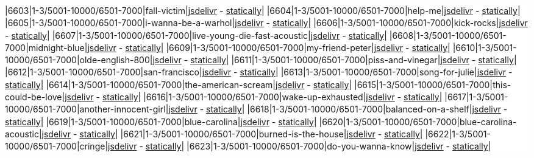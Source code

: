|6603|1-3/5001-10000/6501-7000|fall-victim|[jsdelivr](https://cdn.jsdelivr.net/gh/dbchord/png-c-1110x370_1-3/5001-10000/6501-7000/fall-victim.png) - [statically](https://cdn.statically.io/gh/dbchord/png-c-1110x370_1-3/img/5001-10000/6501-7000/fall-victim.png)|
|6604|1-3/5001-10000/6501-7000|help-me|[jsdelivr](https://cdn.jsdelivr.net/gh/dbchord/png-c-1110x370_1-3/5001-10000/6501-7000/help-me.png) - [statically](https://cdn.statically.io/gh/dbchord/png-c-1110x370_1-3/img/5001-10000/6501-7000/help-me.png)|
|6605|1-3/5001-10000/6501-7000|i-wanna-be-a-warhol|[jsdelivr](https://cdn.jsdelivr.net/gh/dbchord/png-c-1110x370_1-3/5001-10000/6501-7000/i-wanna-be-a-warhol.png) - [statically](https://cdn.statically.io/gh/dbchord/png-c-1110x370_1-3/img/5001-10000/6501-7000/i-wanna-be-a-warhol.png)|
|6606|1-3/5001-10000/6501-7000|kick-rocks|[jsdelivr](https://cdn.jsdelivr.net/gh/dbchord/png-c-1110x370_1-3/5001-10000/6501-7000/kick-rocks.png) - [statically](https://cdn.statically.io/gh/dbchord/png-c-1110x370_1-3/img/5001-10000/6501-7000/kick-rocks.png)|
|6607|1-3/5001-10000/6501-7000|live-young-die-fast-acoustic|[jsdelivr](https://cdn.jsdelivr.net/gh/dbchord/png-c-1110x370_1-3/5001-10000/6501-7000/live-young-die-fast-acoustic.png) - [statically](https://cdn.statically.io/gh/dbchord/png-c-1110x370_1-3/img/5001-10000/6501-7000/live-young-die-fast-acoustic.png)|
|6608|1-3/5001-10000/6501-7000|midnight-blue|[jsdelivr](https://cdn.jsdelivr.net/gh/dbchord/png-c-1110x370_1-3/5001-10000/6501-7000/midnight-blue.png) - [statically](https://cdn.statically.io/gh/dbchord/png-c-1110x370_1-3/img/5001-10000/6501-7000/midnight-blue.png)|
|6609|1-3/5001-10000/6501-7000|my-friend-peter|[jsdelivr](https://cdn.jsdelivr.net/gh/dbchord/png-c-1110x370_1-3/5001-10000/6501-7000/my-friend-peter.png) - [statically](https://cdn.statically.io/gh/dbchord/png-c-1110x370_1-3/img/5001-10000/6501-7000/my-friend-peter.png)|
|6610|1-3/5001-10000/6501-7000|olde-english-800|[jsdelivr](https://cdn.jsdelivr.net/gh/dbchord/png-c-1110x370_1-3/5001-10000/6501-7000/olde-english-800.png) - [statically](https://cdn.statically.io/gh/dbchord/png-c-1110x370_1-3/img/5001-10000/6501-7000/olde-english-800.png)|
|6611|1-3/5001-10000/6501-7000|piss-and-vinegar|[jsdelivr](https://cdn.jsdelivr.net/gh/dbchord/png-c-1110x370_1-3/5001-10000/6501-7000/piss-and-vinegar.png) - [statically](https://cdn.statically.io/gh/dbchord/png-c-1110x370_1-3/img/5001-10000/6501-7000/piss-and-vinegar.png)|
|6612|1-3/5001-10000/6501-7000|san-francisco|[jsdelivr](https://cdn.jsdelivr.net/gh/dbchord/png-c-1110x370_1-3/5001-10000/6501-7000/san-francisco.png) - [statically](https://cdn.statically.io/gh/dbchord/png-c-1110x370_1-3/img/5001-10000/6501-7000/san-francisco.png)|
|6613|1-3/5001-10000/6501-7000|song-for-julie|[jsdelivr](https://cdn.jsdelivr.net/gh/dbchord/png-c-1110x370_1-3/5001-10000/6501-7000/song-for-julie.png) - [statically](https://cdn.statically.io/gh/dbchord/png-c-1110x370_1-3/img/5001-10000/6501-7000/song-for-julie.png)|
|6614|1-3/5001-10000/6501-7000|the-american-scream|[jsdelivr](https://cdn.jsdelivr.net/gh/dbchord/png-c-1110x370_1-3/5001-10000/6501-7000/the-american-scream.png) - [statically](https://cdn.statically.io/gh/dbchord/png-c-1110x370_1-3/img/5001-10000/6501-7000/the-american-scream.png)|
|6615|1-3/5001-10000/6501-7000|this-could-be-love|[jsdelivr](https://cdn.jsdelivr.net/gh/dbchord/png-c-1110x370_1-3/5001-10000/6501-7000/this-could-be-love.png) - [statically](https://cdn.statically.io/gh/dbchord/png-c-1110x370_1-3/img/5001-10000/6501-7000/this-could-be-love.png)|
|6616|1-3/5001-10000/6501-7000|wake-up-exhausted|[jsdelivr](https://cdn.jsdelivr.net/gh/dbchord/png-c-1110x370_1-3/5001-10000/6501-7000/wake-up-exhausted.png) - [statically](https://cdn.statically.io/gh/dbchord/png-c-1110x370_1-3/img/5001-10000/6501-7000/wake-up-exhausted.png)|
|6617|1-3/5001-10000/6501-7000|another-innocent-girl|[jsdelivr](https://cdn.jsdelivr.net/gh/dbchord/png-c-1110x370_1-3/5001-10000/6501-7000/another-innocent-girl.png) - [statically](https://cdn.statically.io/gh/dbchord/png-c-1110x370_1-3/img/5001-10000/6501-7000/another-innocent-girl.png)|
|6618|1-3/5001-10000/6501-7000|balanced-on-a-shelf|[jsdelivr](https://cdn.jsdelivr.net/gh/dbchord/png-c-1110x370_1-3/5001-10000/6501-7000/balanced-on-a-shelf.png) - [statically](https://cdn.statically.io/gh/dbchord/png-c-1110x370_1-3/img/5001-10000/6501-7000/balanced-on-a-shelf.png)|
|6619|1-3/5001-10000/6501-7000|blue-carolina|[jsdelivr](https://cdn.jsdelivr.net/gh/dbchord/png-c-1110x370_1-3/5001-10000/6501-7000/blue-carolina.png) - [statically](https://cdn.statically.io/gh/dbchord/png-c-1110x370_1-3/img/5001-10000/6501-7000/blue-carolina.png)|
|6620|1-3/5001-10000/6501-7000|blue-carolina-acoustic|[jsdelivr](https://cdn.jsdelivr.net/gh/dbchord/png-c-1110x370_1-3/5001-10000/6501-7000/blue-carolina-acoustic.png) - [statically](https://cdn.statically.io/gh/dbchord/png-c-1110x370_1-3/img/5001-10000/6501-7000/blue-carolina-acoustic.png)|
|6621|1-3/5001-10000/6501-7000|burned-is-the-house|[jsdelivr](https://cdn.jsdelivr.net/gh/dbchord/png-c-1110x370_1-3/5001-10000/6501-7000/burned-is-the-house.png) - [statically](https://cdn.statically.io/gh/dbchord/png-c-1110x370_1-3/img/5001-10000/6501-7000/burned-is-the-house.png)|
|6622|1-3/5001-10000/6501-7000|cringe|[jsdelivr](https://cdn.jsdelivr.net/gh/dbchord/png-c-1110x370_1-3/5001-10000/6501-7000/cringe.png) - [statically](https://cdn.statically.io/gh/dbchord/png-c-1110x370_1-3/img/5001-10000/6501-7000/cringe.png)|
|6623|1-3/5001-10000/6501-7000|do-you-wanna-know|[jsdelivr](https://cdn.jsdelivr.net/gh/dbchord/png-c-1110x370_1-3/5001-10000/6501-7000/do-you-wanna-know.png) - [statically](https://cdn.statically.io/gh/dbchord/png-c-1110x370_1-3/img/5001-10000/6501-7000/do-you-wanna-know.png)|